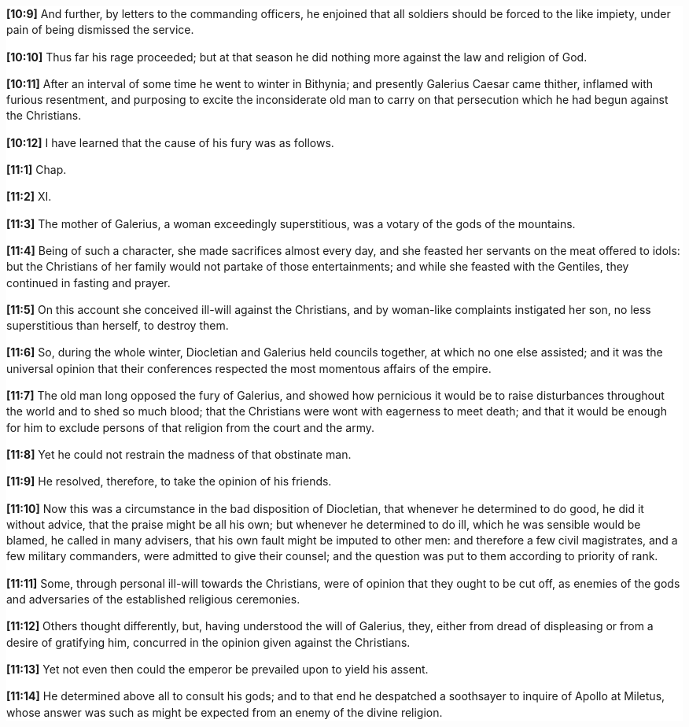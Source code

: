 **[10:9]** And further, by letters to the commanding officers, he enjoined that all soldiers should be forced to the like impiety, under pain of being dismissed the service.

**[10:10]** Thus far his rage proceeded; but at that season he did nothing more against the law and religion of God.

**[10:11]** After an interval of some time he went to winter in Bithynia; and presently Galerius Caesar came thither, inflamed with furious resentment, and purposing to excite the inconsiderate old man to carry on that persecution which he had begun against the Christians.

**[10:12]** I have learned that the cause of his fury was as follows.

**[11:1]** Chap.

**[11:2]** XI.

**[11:3]** The mother of Galerius, a woman exceedingly superstitious, was a votary of the gods of the mountains.

**[11:4]** Being of such a character, she made sacrifices almost every day, and she feasted her servants on the meat offered to idols: but the Christians of her family would not partake of those entertainments; and while she feasted with the Gentiles, they continued in fasting and prayer.

**[11:5]** On this account she conceived ill-will against the Christians, and by woman-like complaints instigated her son, no less superstitious than herself, to destroy them.

**[11:6]** So, during the whole winter, Diocletian and Galerius held councils together, at which no one else assisted; and it was the universal opinion that their conferences respected the most momentous affairs of the empire.

**[11:7]** The old man long opposed the fury of Galerius, and showed how pernicious it would be to raise disturbances throughout the world and to shed so much blood; that the Christians were wont with eagerness to meet death; and that it would be enough for him to exclude persons of that religion from the court and the army.

**[11:8]** Yet he could not restrain the madness of that obstinate man.

**[11:9]** He resolved, therefore, to take the opinion of his friends.

**[11:10]** Now this was a circumstance in the bad disposition of Diocletian, that whenever he determined to do good, he did it without advice, that the praise might be all his own; but whenever he determined to do ill, which he was sensible would be blamed, he called in many advisers, that his own fault might be imputed to other men: and therefore a few civil magistrates, and a few military commanders, were admitted to give their counsel; and the question was put to them according to priority of rank.

**[11:11]** Some, through personal ill-will towards the Christians, were of opinion that they ought to be cut off, as enemies of the gods and adversaries of the established religious ceremonies.

**[11:12]** Others thought differently, but, having understood the will of Galerius, they, either from dread of displeasing or from a desire of gratifying him, concurred in the opinion given against the Christians.

**[11:13]** Yet not even then could the emperor be prevailed upon to yield his assent.

**[11:14]** He determined above all to consult his gods; and to that end he despatched a soothsayer to inquire of Apollo at Miletus, whose answer was such as might be expected from an enemy of the divine religion.
